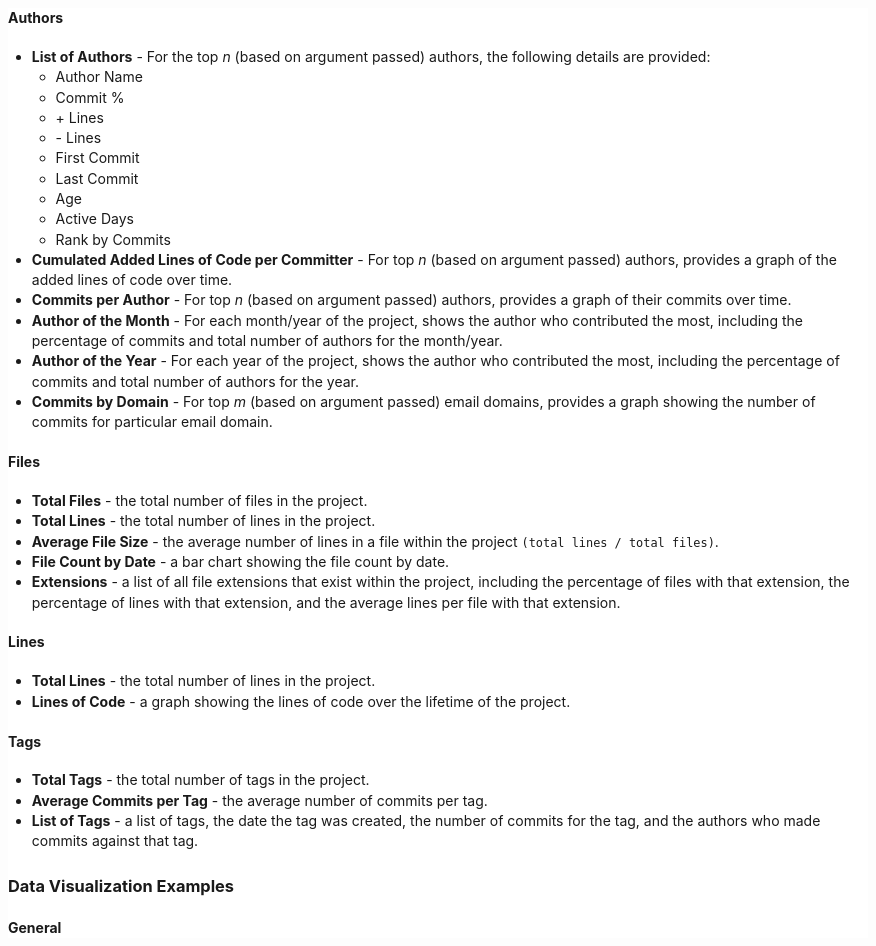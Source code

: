 #### Authors
  * **List of Authors** - For the top _n_ (based on argument passed) authors, the following details are provided:
    * Author Name
    * Commit %
    * \+ Lines
    * \- Lines
    * First Commit
    * Last Commit
    * Age
    * Active Days
    * Rank by Commits
  * **Cumulated Added Lines of Code per Committer** - For top _n_ (based on argument passed) authors, provides a graph of the added lines of code over time.
  * **Commits per Author** - For top _n_ (based on argument passed) authors, provides a graph of their commits over time.
  * **Author of the Month** - For each month/year of the project, shows the author who contributed the most, including the percentage of commits and total number of authors for the month/year.
  * **Author of the Year** - For each year of the project, shows the author who contributed the most, including the percentage of commits and total number of authors for the year.
  * **Commits by Domain** - For top _m_ (based on argument passed) email domains, provides a graph showing the number of commits for particular email domain.

#### Files
  * **Total Files** - the total number of files in the project.
  * **Total Lines** - the total number of lines in the project.
  * **Average File Size** - the average number of lines in a file within the project `(total lines / total files)`.
  * **File Count by Date** - a bar chart showing the file count by date.
  * **Extensions** - a list of all file extensions that exist within the project, including the percentage of files with that extension, the percentage of lines with that extension, and the average lines per file with that extension.

#### Lines
  * **Total Lines** - the total number of lines in the project.
  * **Lines of Code** - a graph showing the lines of code over the lifetime of the project.

#### Tags
  * **Total Tags** - the total number of tags in the project.
  * **Average Commits per Tag** - the average number of commits per tag.
  * **List of Tags** - a list of tags, the date the tag was created, the number of commits for the tag, and the authors who made commits against that tag.

### Data Visualization Examples

#### General